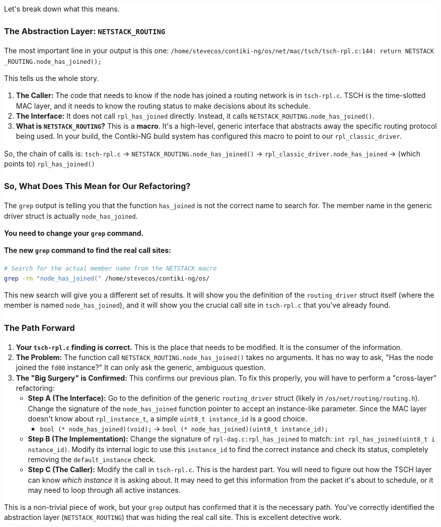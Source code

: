 Let's break down what this means.

### The Abstraction Layer: `NETSTACK_ROUTING`

The most important line in your output is this one:
`/home/stevecos/contiki-ng/os/net/mac/tsch/tsch-rpl.c:144: return NETSTACK_ROUTING.node_has_joined();`

This tells us the whole story.
1.  **The Caller:** The code that needs to know if the node has joined a routing network is in `tsch-rpl.c`. TSCH is the time-slotted MAC layer, and it needs to know the routing status to make decisions about its schedule.
2.  **The Interface:** It does not call `rpl_has_joined` directly. Instead, it calls `NETSTACK_ROUTING.node_has_joined()`.
3.  **What is `NETSTACK_ROUTING`?** This is a **macro**. It's a high-level, generic interface that abstracts away the specific routing protocol being used. In your build, the Contiki-NG build system has configured this macro to point to our `rpl_classic_driver`.

So, the chain of calls is:
`tsch-rpl.c` -> `NETSTACK_ROUTING.node_has_joined()` -> `rpl_classic_driver.node_has_joined` -> (which points to) `rpl_has_joined()`

### So, What Does This Mean for Our Refactoring?

The `grep` output is telling you that the function `has_joined` is not the correct name to search for. The member name in the generic driver struct is actually `node_has_joined`.

**You need to change your `grep` command.**

**The new `grep` command to find the real call sites:**
```bash
# Search for the actual member name from the NETSTACK macro
grep -rn "node_has_joined(" /home/stevecos/contiki-ng/os/
```

This new search will give you a different set of results. It will show you the definition of the `routing_driver` struct itself (where the member is named `node_has_joined`), and it will show you the crucial call site in `tsch-rpl.c` that you've already found.

### The Path Forward

1.  **Your `tsch-rpl.c` finding is correct.** This is the place that needs to be modified. It is the consumer of the information.
2.  **The Problem:** The function call `NETSTACK_ROUTING.node_has_joined()` takes no arguments. It has no way to ask, "Has the node joined the `fd00` instance?" It can only ask the generic, ambiguous question.
3.  **The "Big Surgery" is Confirmed:** This confirms our previous plan. To fix this properly, you will have to perform a "cross-layer" refactoring:
    *   **Step A (The Interface):** Go to the definition of the generic `routing_driver` struct (likely in `/os/net/routing/routing.h`). Change the signature of the `node_has_joined` function pointer to accept an instance-like parameter. Since the MAC layer doesn't know about `rpl_instance_t`, a simple `uint8_t instance_id` is a good choice.
        *   `bool (* node_has_joined)(void);` -> `bool (* node_has_joined)(uint8_t instance_id);`
    *   **Step B (The Implementation):** Change the signature of `rpl-dag.c:rpl_has_joined` to match: `int rpl_has_joined(uint8_t instance_id)`. Modify its internal logic to use this `instance_id` to find the correct instance and check its status, completely removing the `default_instance` check.
    *   **Step C (The Caller):** Modify the call in `tsch-rpl.c`. This is the hardest part. You will need to figure out how the TSCH layer can know *which instance* it is asking about. It may need to get this information from the packet it's about to schedule, or it may need to loop through all active instances.

This is a non-trivial piece of work, but your `grep` output has confirmed that it is the necessary path. You've correctly identified the abstraction layer (`NETSTACK_ROUTING`) that was hiding the real call site. This is excellent detective work.
